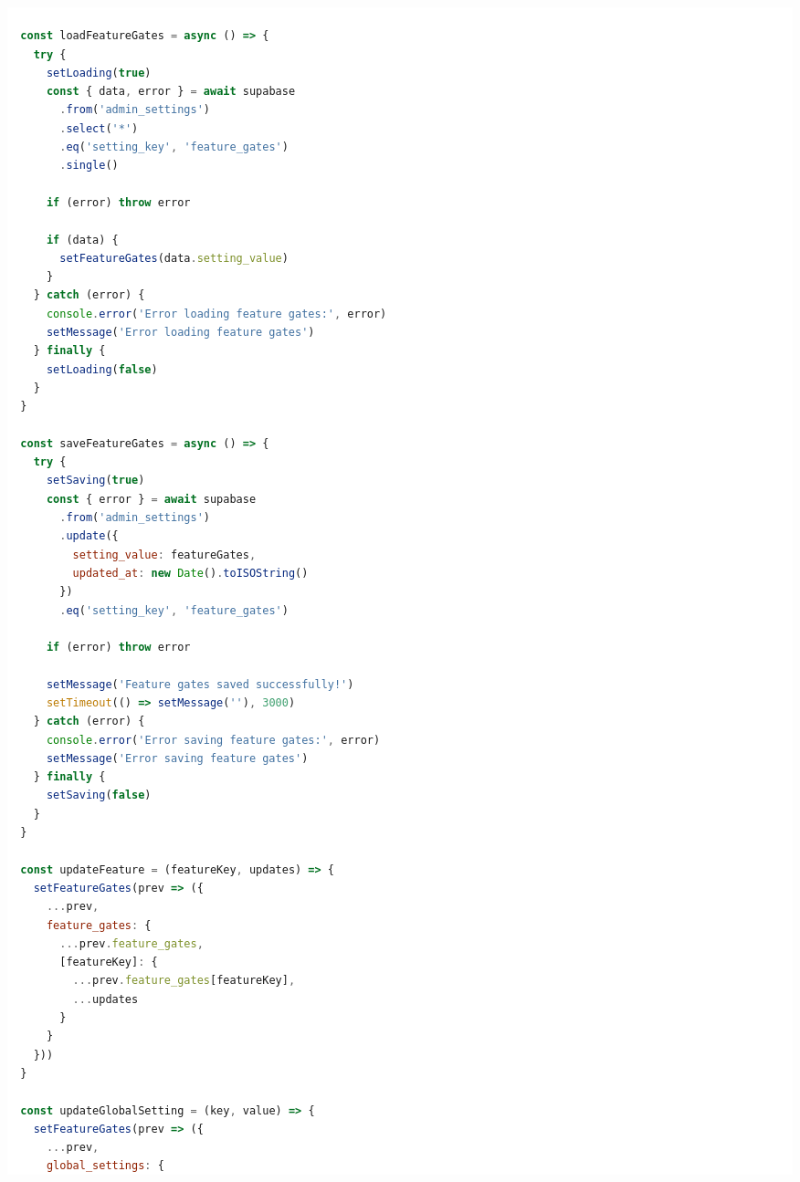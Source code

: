 ```javascript

  const loadFeatureGates = async () => {
    try {
      setLoading(true)
      const { data, error } = await supabase
        .from('admin_settings')
        .select('*')
        .eq('setting_key', 'feature_gates')
        .single()

      if (error) throw error

      if (data) {
        setFeatureGates(data.setting_value)
      }
    } catch (error) {
      console.error('Error loading feature gates:', error)
      setMessage('Error loading feature gates')
    } finally {
      setLoading(false)
    }
  }

  const saveFeatureGates = async () => {
    try {
      setSaving(true)
      const { error } = await supabase
        .from('admin_settings')
        .update({ 
          setting_value: featureGates,
          updated_at: new Date().toISOString()
        })
        .eq('setting_key', 'feature_gates')

      if (error) throw error

      setMessage('Feature gates saved successfully!')
      setTimeout(() => setMessage(''), 3000)
    } catch (error) {
      console.error('Error saving feature gates:', error)
      setMessage('Error saving feature gates')
    } finally {
      setSaving(false)
    }
  }

  const updateFeature = (featureKey, updates) => {
    setFeatureGates(prev => ({
      ...prev,
      feature_gates: {
        ...prev.feature_gates,
        [featureKey]: {
          ...prev.feature_gates[featureKey],
          ...updates
        }
      }
    }))
  }

  const updateGlobalSetting = (key, value) => {
    setFeatureGates(prev => ({
      ...prev,
      global_settings: {
```